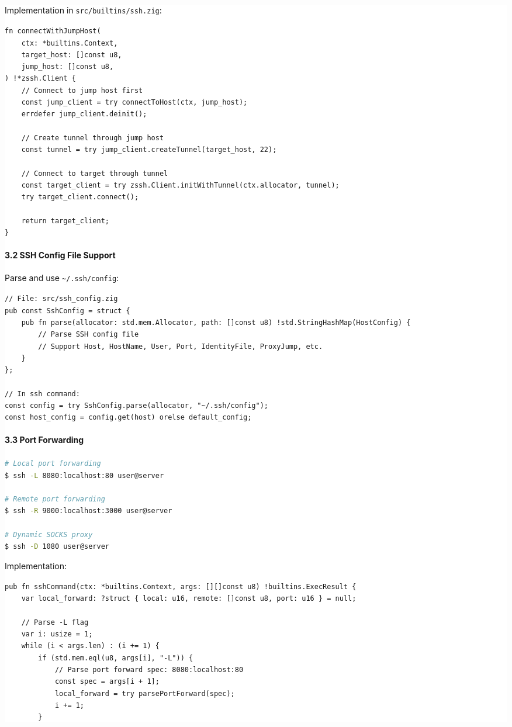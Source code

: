
Implementation in `src/builtins/ssh.zig`:
```zig
fn connectWithJumpHost(
    ctx: *builtins.Context,
    target_host: []const u8,
    jump_host: []const u8,
) !*zssh.Client {
    // Connect to jump host first
    const jump_client = try connectToHost(ctx, jump_host);
    errdefer jump_client.deinit();

    // Create tunnel through jump host
    const tunnel = try jump_client.createTunnel(target_host, 22);

    // Connect to target through tunnel
    const target_client = try zssh.Client.initWithTunnel(ctx.allocator, tunnel);
    try target_client.connect();

    return target_client;
}
```

#### **3.2 SSH Config File Support**

Parse and use `~/.ssh/config`:
```zig
// File: src/ssh_config.zig
pub const SshConfig = struct {
    pub fn parse(allocator: std.mem.Allocator, path: []const u8) !std.StringHashMap(HostConfig) {
        // Parse SSH config file
        // Support Host, HostName, User, Port, IdentityFile, ProxyJump, etc.
    }
};

// In ssh command:
const config = try SshConfig.parse(allocator, "~/.ssh/config");
const host_config = config.get(host) orelse default_config;
```

#### **3.3 Port Forwarding**

```bash
# Local port forwarding
$ ssh -L 8080:localhost:80 user@server

# Remote port forwarding
$ ssh -R 9000:localhost:3000 user@server

# Dynamic SOCKS proxy
$ ssh -D 1080 user@server
```

Implementation:
```zig
pub fn sshCommand(ctx: *builtins.Context, args: [][]const u8) !builtins.ExecResult {
    var local_forward: ?struct { local: u16, remote: []const u8, port: u16 } = null;

    // Parse -L flag
    var i: usize = 1;
    while (i < args.len) : (i += 1) {
        if (std.mem.eql(u8, args[i], "-L")) {
            // Parse port forward spec: 8080:localhost:80
            const spec = args[i + 1];
            local_forward = try parsePortForward(spec);
            i += 1;
        }
```